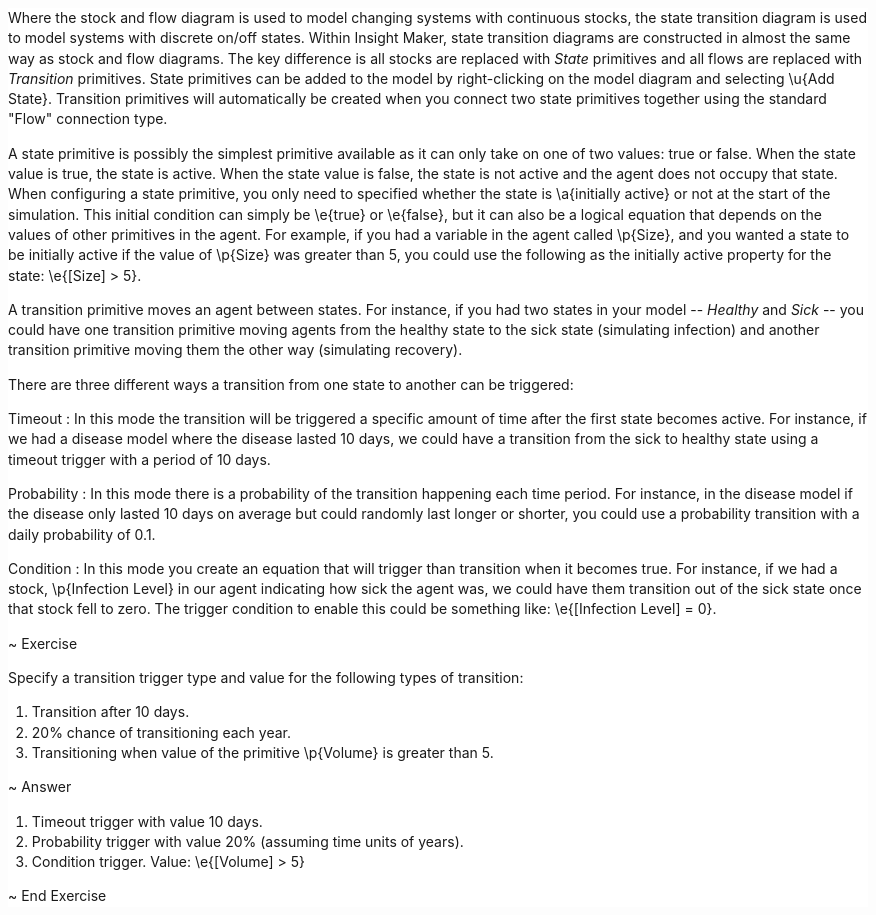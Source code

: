 Where the stock and flow diagram is used to model changing systems with continuous stocks, the state transition diagram is used to model systems with discrete on/off states. Within Insight Maker, state transition diagrams are constructed in almost the same way as stock and flow diagrams. The key difference is all stocks are replaced with *State* primitives and all flows are replaced with *Transition* primitives. State primitives can be added to the model by right-clicking on the model diagram and selecting \u{Add State}. Transition primitives will automatically be created when you connect two state primitives together using the standard "Flow" connection type.

A state primitive is possibly the simplest primitive available as it can only take on one of two values: true or false. When the state value is true, the state is active. When the state value is false, the state is not active and the agent does not occupy that state. When configuring a state primitive, you only need to specified whether the state is \a{initially active} or not at the start of the simulation. This initial condition can simply be \e{true} or \e{false}, but it can also be a logical equation that depends on the values of other primitives in the agent. For example, if you had a variable in the agent called \p{Size}, and you wanted a state to be initially active if the value of \p{Size} was greater than 5, you could use the following as the initially active property for the state: \e{[Size] > 5}.

A transition primitive moves an agent between states. For instance, if you had two states in your model -- *Healthy* and *Sick* -- you could have one transition primitive moving agents from the healthy state to the sick state (simulating infection) and another transition primitive moving them the other way (simulating recovery).

There are three different ways a transition from one state to another can be triggered:

Timeout
: In this mode the transition will be triggered a specific amount of time after the first state becomes active. For instance, if we had a disease model where the disease lasted 10 days, we could have a transition from the sick to healthy state using a timeout trigger with a period of 10 days.

Probability
: In this mode there is a probability of the transition happening each time period. For instance, in the disease model if the disease only lasted 10 days on average but could randomly last longer or shorter, you could use a probability transition with a daily probability of 0.1.

Condition
: In this mode you create an equation that will trigger than transition when it becomes true. For instance, if we had a stock, \p{Infection Level} in our agent indicating how sick the agent was, we could have them transition out of the sick state once that stock fell to zero. The trigger condition to enable this could be something like: \e{[Infection Level] = 0}.


~ Exercise

Specify a transition trigger type and value for the following types of transition:

1. Transition after 10 days.
2. 20% chance of transitioning each year.
3. Transitioning when value of the primitive \p{Volume} is greater than 5.

~ Answer

1. Timeout trigger with value 10 days.
2. Probability trigger with value 20% (assuming time units of years).
3. Condition trigger. Value: \e{[Volume] > 5}

~ End Exercise
